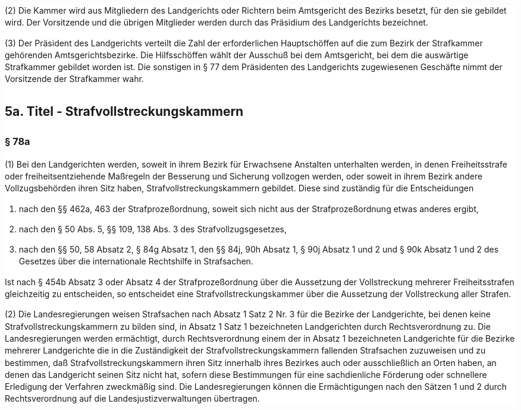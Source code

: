 (2) Die Kammer wird aus Mitgliedern des Landgerichts oder Richtern
beim Amtsgericht des Bezirks besetzt, für den sie gebildet wird. Der
Vorsitzende und die übrigen Mitglieder werden durch das Präsidium des
Landgerichts bezeichnet.

(3) Der Präsident des Landgerichts verteilt die Zahl der
erforderlichen Hauptschöffen auf die zum Bezirk der Strafkammer
gehörenden Amtsgerichtsbezirke. Die Hilfsschöffen wählt der Ausschuß
bei dem Amtsgericht, bei dem die auswärtige Strafkammer gebildet
worden ist. Die sonstigen in § 77 dem Präsidenten des Landgerichts
zugewiesenen Geschäfte nimmt der Vorsitzende der Strafkammer wahr.


## 5a. Titel - Strafvollstreckungskammern



### § 78a

(1) Bei den Landgerichten werden, soweit in ihrem Bezirk für
Erwachsene Anstalten unterhalten werden, in denen Freiheitsstrafe oder
freiheitsentziehende Maßregeln der Besserung und Sicherung vollzogen
werden, oder soweit in ihrem Bezirk andere Vollzugsbehörden ihren Sitz
haben, Strafvollstreckungskammern gebildet. Diese sind zuständig für
die Entscheidungen

1.  nach den §§ 462a, 463 der Strafprozeßordnung, soweit sich nicht aus
    der Strafprozeßordnung etwas anderes ergibt,


2.  nach den § 50 Abs. 5, §§ 109, 138 Abs. 3 des Strafvollzugsgesetzes,


3.  nach den §§ 50, 58 Absatz 2, § 84g Absatz 1, den §§ 84j, 90h Absatz 1,
    § 90j Absatz 1 und 2 und § 90k Absatz 1 und 2 des Gesetzes über die
    internationale Rechtshilfe in Strafsachen.



Ist nach § 454b Absatz 3 oder Absatz 4 der Strafprozeßordnung über die
Aussetzung der Vollstreckung mehrerer Freiheitsstrafen gleichzeitig zu
entscheiden, so entscheidet eine Strafvollstreckungskammer über die
Aussetzung der Vollstreckung aller Strafen.

(2) Die Landesregierungen weisen Strafsachen nach Absatz 1 Satz 2 Nr.
3 für die Bezirke der Landgerichte, bei denen keine
Strafvollstreckungskammern zu bilden sind, in Absatz 1 Satz 1
bezeichneten Landgerichten durch Rechtsverordnung zu. Die
Landesregierungen werden ermächtigt, durch Rechtsverordnung einem der
in Absatz 1 bezeichneten Landgerichte für die Bezirke mehrerer
Landgerichte die in die Zuständigkeit der Strafvollstreckungskammern
fallenden Strafsachen zuzuweisen und zu bestimmen, daß
Strafvollstreckungskammern ihren Sitz innerhalb ihres Bezirkes auch
oder ausschließlich an Orten haben, an denen das Landgericht seinen
Sitz nicht hat, sofern diese Bestimmungen für eine sachdienliche
Förderung oder schnellere Erledigung der Verfahren zweckmäßig sind.
Die Landesregierungen können die Ermächtigungen nach den Sätzen 1 und
2 durch Rechtsverordnung auf die Landesjustizverwaltungen übertragen.
